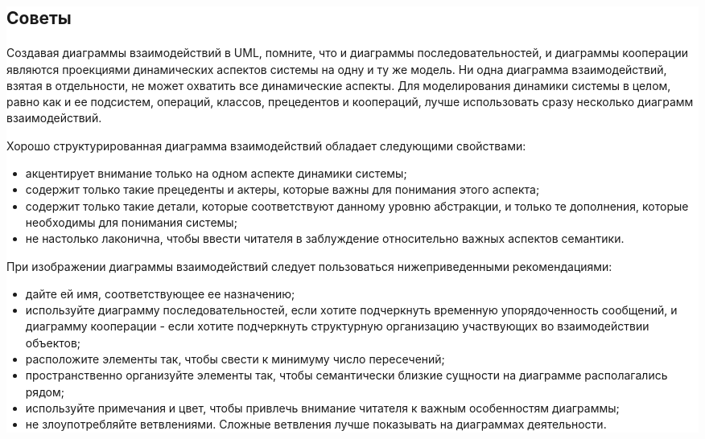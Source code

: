 ## Советы
Создавая диаграммы взаимодействий в UML, помните, что и диаграммы последовательностей, и диаграммы кооперации являются проекциями динамических аспектов системы на одну и ту же модель. Ни одна диаграмма взаимодействий, взятая в отдельности, не может охватить все динамические аспекты. Для моделирования динамики системы в целом, равно как и ее подсистем, операций, классов, прецедентов и коопераций, лучше использовать сразу несколько диаграмм взаимодействий.

Хорошо структурированная диаграмма взаимодействий обладает следующими свойствами:

* акцентирует внимание только на одном аспекте динамики системы;
* содержит только такие прецеденты и актеры, которые важны для понимания этого аспекта;
* содержит только такие детали, которые соответствуют данному уровню абстракции, и только те дополнения, которые необходимы для понимания системы;
* не настолько лаконична, чтобы ввести читателя в заблуждение относительно важных аспектов семантики.

При изображении диаграммы взаимодействий следует пользоваться нижеприведенными рекомендациями:

* дайте ей имя, соответствующее ее назначению;
* используйте диаграмму последовательностей, если хотите подчеркнуть временную упорядоченность сообщений, и диаграмму кооперации - если хотите подчеркнуть структурную организацию участвующих во взаимодействии объектов;
* расположите элементы так, чтобы свести к минимуму число пересечений;
* пространственно организуйте элементы так, чтобы семантически близкие сущности на диаграмме располагались рядом;
* используйте примечания и цвет, чтобы привлечь внимание читателя к важным особенностям диаграммы;
* не злоупотребляйте ветвлениями. Сложные ветвления лучше показывать на диаграммах деятельности.





